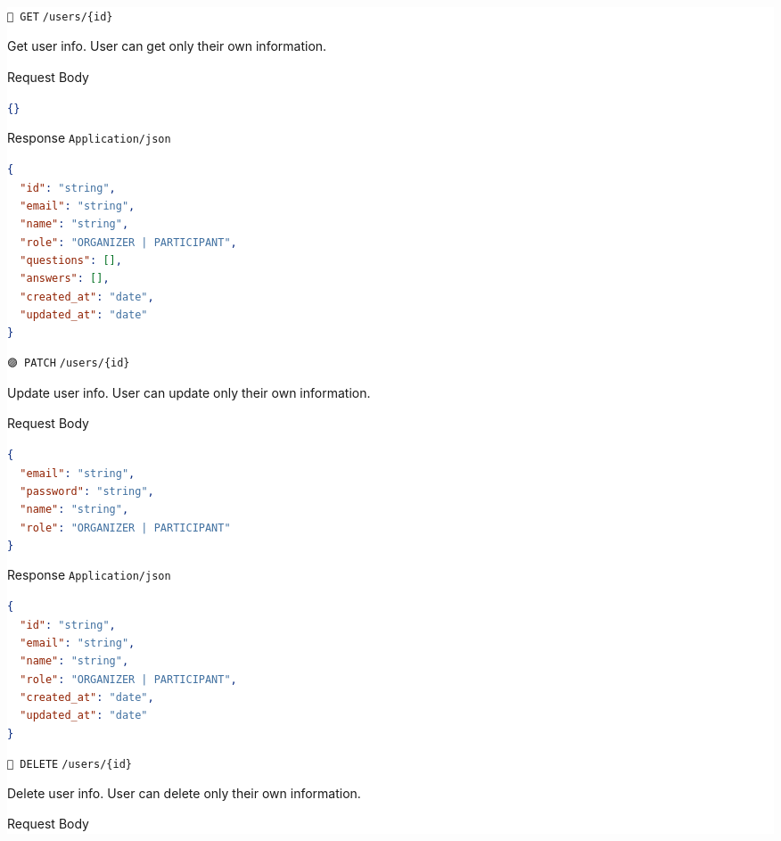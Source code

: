 `🔵 GET` `/users/{id}`

Get user info. User can get only their own information.

Request Body

```json
{}
```

Response `Application/json`

```json
{
  "id": "string",
  "email": "string",
  "name": "string",
  "role": "ORGANIZER | PARTICIPANT",
  "questions": [],
  "answers": [],
  "created_at": "date",
  "updated_at": "date"
}
```

`🟣 PATCH` `/users/{id}`

Update user info. User can update only their own information.

Request Body

```json
{
  "email": "string",
  "password": "string",
  "name": "string",
  "role": "ORGANIZER | PARTICIPANT"
}
```

Response `Application/json`

```json
{
  "id": "string",
  "email": "string",
  "name": "string",
  "role": "ORGANIZER | PARTICIPANT",
  "created_at": "date",
  "updated_at": "date"
}
```

`🔴 DELETE` `/users/{id}`

Delete user info. User can delete only their own information.

Request Body
